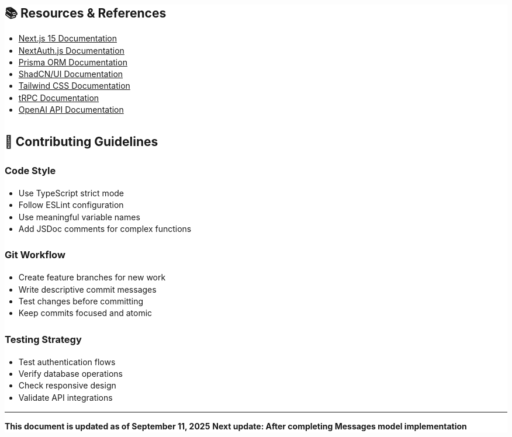 ## 📚 Resources & References

- [Next.js 15 Documentation](https://nextjs.org/docs)
- [NextAuth.js Documentation](https://next-auth.js.org/)
- [Prisma ORM Documentation](https://www.prisma.io/docs)
- [ShadCN/UI Documentation](https://ui.shadcn.com/)
- [Tailwind CSS Documentation](https://tailwindcss.com/)
- [tRPC Documentation](https://trpc.io/docs)
- [OpenAI API Documentation](https://platform.openai.com/docs)

## 🤝 Contributing Guidelines

### **Code Style**
- Use TypeScript strict mode
- Follow ESLint configuration
- Use meaningful variable names
- Add JSDoc comments for complex functions

### **Git Workflow**
- Create feature branches for new work
- Write descriptive commit messages
- Test changes before committing
- Keep commits focused and atomic

### **Testing Strategy**
- Test authentication flows
- Verify database operations
- Check responsive design
- Validate API integrations

---

**This document is updated as of September 11, 2025**
**Next update: After completing Messages model implementation**
